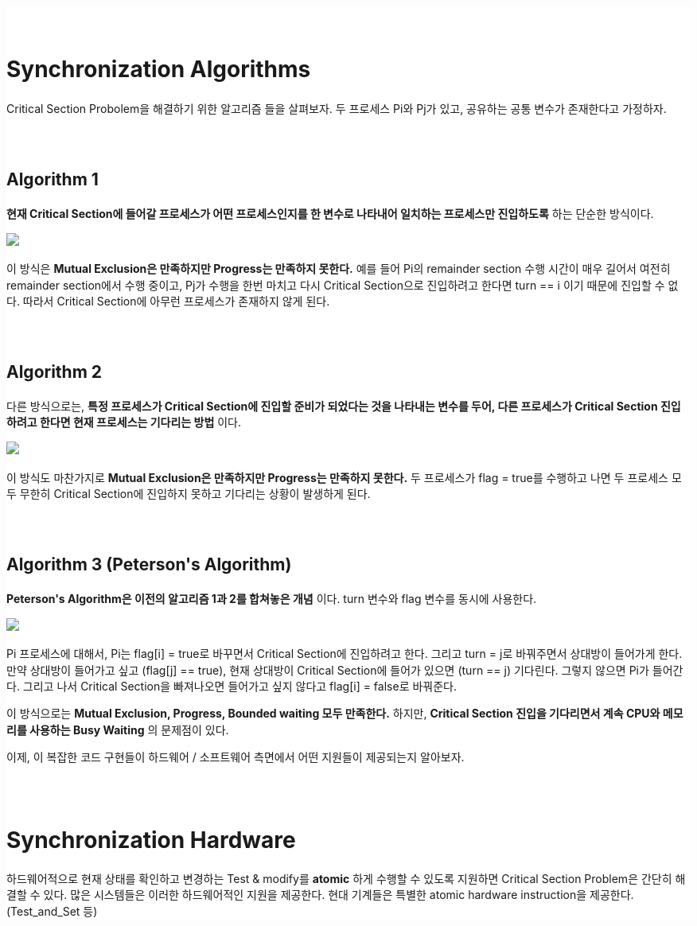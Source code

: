 <br/>

# Synchronization Algorithms

Critical Section Probolem을 해결하기 위한 알고리즘 들을 살펴보자. 두 프로세스 Pi와 Pj가 있고, 공유하는 공통 변수가 존재한다고 가정하자.

<br/>

## Algorithm 1

**현재 Critical Section에 들어갈 프로세스가 어떤 프로세스인지를 한 변수로 나타내어 일치하는 프로세스만 진입하도록** 하는 단순한 방식이다.

![](https://img1.daumcdn.net/thumb/R1280x0/?scode=mtistory2&fname=https%3A%2F%2Fblog.kakaocdn.net%2Fdn%2FccOkMk%2FbtrfIZSCSAo%2F5hFSuPhxSQSZ5SPTAYmUw1%2Fimg.png)

이 방식은 **Mutual Exclusion은 만족하지만 Progress는 만족하지 못한다.** 예를 들어 Pi의 remainder section 수행 시간이 매우 길어서 여전히 remainder section에서 수행 중이고, Pj가 수행을 한번 마치고 다시 Critical Section으로 진입하려고 한다면 turn == i 이기 때문에 진입할 수 없다. 따라서 Critical Section에 아무런 프로세스가 존재하지 않게 된다.

<br/>

## Algorithm 2

다른 방식으로는, **특정 프로세스가 Critical Section에 진입할 준비가 되었다는 것을 나타내는 변수를 두어, 다른 프로세스가 Critical Section 진입하려고 한다면 현재 프로세스는 기다리는 방법** 이다. 

![](https://img1.daumcdn.net/thumb/R1280x0/?scode=mtistory2&fname=https%3A%2F%2Fblog.kakaocdn.net%2Fdn%2FbZuZTX%2FbtrfA2ibaFz%2FmQE6klkPEIRwy1jbMEK9aK%2Fimg.png)

이 방식도 마찬가지로 **Mutual Exclusion은 만족하지만 Progress는 만족하지 못한다.** 두 프로세스가 flag = true를 수행하고 나면 두 프로세스 모두 무한히 Critical Section에 진입하지 못하고 기다리는 상황이 발생하게 된다.

<br/>

## Algorithm 3 (Peterson's Algorithm)

**Peterson's Algorithm은 이전의 알고리즘 1과 2를 합쳐놓은 개념** 이다. turn 변수와 flag 변수를 동시에 사용한다.

![](https://img1.daumcdn.net/thumb/R1280x0/?scode=mtistory2&fname=https%3A%2F%2Fblog.kakaocdn.net%2Fdn%2FE6DL6%2FbtrfIYe7NMU%2F6viNsjUvtec2D4oyMbpA0K%2Fimg.png)

Pi 프로세스에 대해서, Pi는 flag[i] = true로 바꾸면서 Critical Section에 진입하려고 한다. 그리고 turn = j로 바꿔주면서 상대방이 들어가게 한다. 만약 상대방이 들어가고 싶고 (flag[j] == true), 현재 상대방이 Critical Section에 들어가 있으면 (turn == j) 기다린다. 그렇지 않으면 Pi가 들어간다. 그리고 나서 Critical Section을 빠져나오면 들어가고 싶지 않다고 flag[i] = false로 바꿔준다.

이 방식으로는 **Mutual Exclusion, Progress, Bounded waiting 모두 만족한다.** 하지만, **Critical Section 진입을 기다리면서 계속 CPU와 메모리를 사용하는 Busy Waiting** 의 문제점이 있다.

이제, 이 복잡한 코드 구현들이 하드웨어 / 소프트웨어 측면에서 어떤 지원들이 제공되는지 알아보자.

<br/>

# Synchronization Hardware

하드웨어적으로 현재 상태를 확인하고 변경하는 Test & modify를 **atomic** 하게 수행할 수 있도록 지원하면 Critical Section Problem은 간단히 해결할 수 있다. 많은 시스템들은 이러한 하드웨어적인 지원을 제공한다. 현대 기계들은 특별한 atomic hardware instruction을 제공한다.(Test_and_Set 등)

